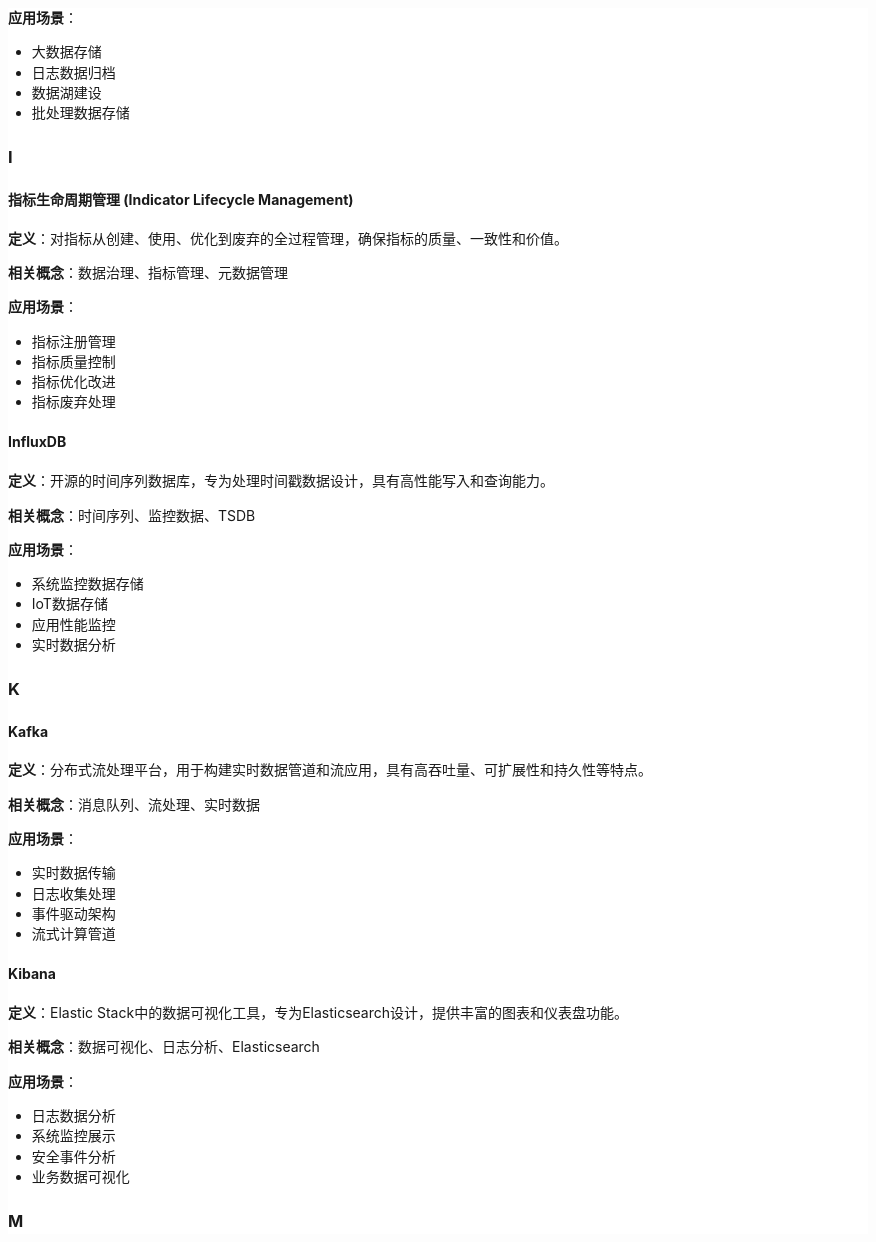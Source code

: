 **应用场景**：
- 大数据存储
- 日志数据归档
- 数据湖建设
- 批处理数据存储

### I

#### 指标生命周期管理 (Indicator Lifecycle Management)
**定义**：对指标从创建、使用、优化到废弃的全过程管理，确保指标的质量、一致性和价值。

**相关概念**：数据治理、指标管理、元数据管理

**应用场景**：
- 指标注册管理
- 指标质量控制
- 指标优化改进
- 指标废弃处理

#### InfluxDB
**定义**：开源的时间序列数据库，专为处理时间戳数据设计，具有高性能写入和查询能力。

**相关概念**：时间序列、监控数据、TSDB

**应用场景**：
- 系统监控数据存储
- IoT数据存储
- 应用性能监控
- 实时数据分析

### K

#### Kafka
**定义**：分布式流处理平台，用于构建实时数据管道和流应用，具有高吞吐量、可扩展性和持久性等特点。

**相关概念**：消息队列、流处理、实时数据

**应用场景**：
- 实时数据传输
- 日志收集处理
- 事件驱动架构
- 流式计算管道

#### Kibana
**定义**：Elastic Stack中的数据可视化工具，专为Elasticsearch设计，提供丰富的图表和仪表盘功能。

**相关概念**：数据可视化、日志分析、Elasticsearch

**应用场景**：
- 日志数据分析
- 系统监控展示
- 安全事件分析
- 业务数据可视化

### M
